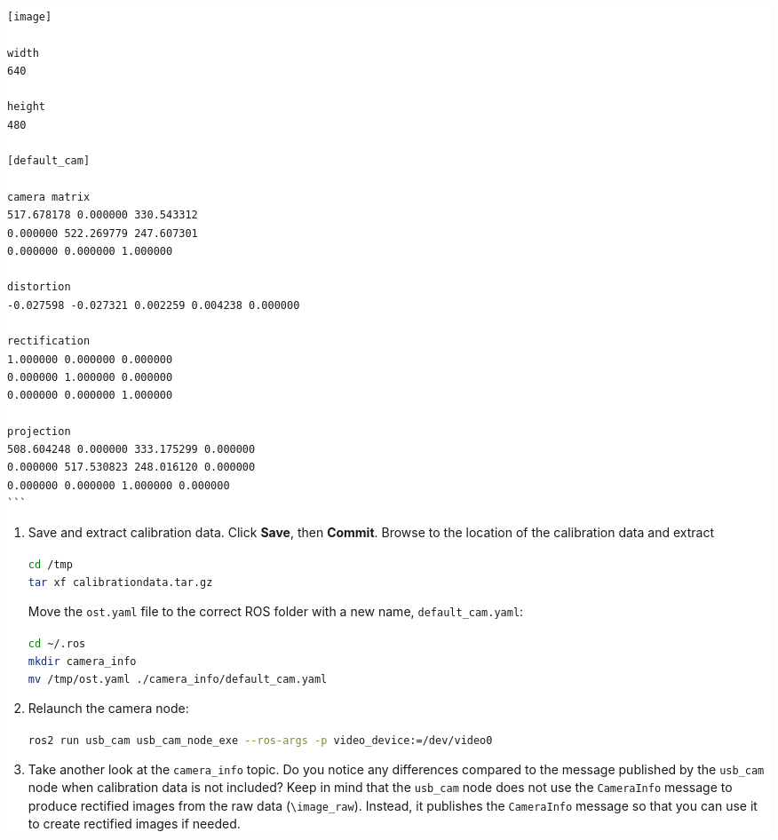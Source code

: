 
    [image]

    width
    640

    height
    480

    [default_cam]

    camera matrix
    517.678178 0.000000 330.543312
    0.000000 522.269779 247.607301
    0.000000 0.000000 1.000000

    distortion
    -0.027598 -0.027321 0.002259 0.004238 0.000000

    rectification
    1.000000 0.000000 0.000000
    0.000000 1.000000 0.000000
    0.000000 0.000000 1.000000

    projection
    508.604248 0.000000 333.175299 0.000000
    0.000000 517.530823 248.016120 0.000000
    0.000000 0.000000 1.000000 0.000000
    ```


1. Save and extract calibration data. Click **Save**, then **Commit**. Browse to the location of the calibration data and extract
    ```bash
    cd /tmp
    tar xf calibrationdata.tar.gz
    ```

    Move the `ost.yaml` file to the correct ROS folder with a new name, `default_cam.yaml`:

    ```bash
    cd ~/.ros
    mkdir camera_info
    mv /tmp/ost.yaml ./camera_info/default_cam.yaml
    ```

1. Relaunch the camera node:

    ```bash
    ros2 run usb_cam usb_cam_node_exe --ros-args -p video_device:=/dev/video0
    ```

1. Take another look at the `camera_info` topic. Do you notice any differences compared to the message published by the `usb_cam` node when calibration data is not included? Keep in mind that the `usb_cam` node does not use the `CameraInfo` message to produce rectified images from the raw data (`\image_raw`). Instead, it publishes the `CameraInfo` message so that you can use it to create rectified images if needed.
